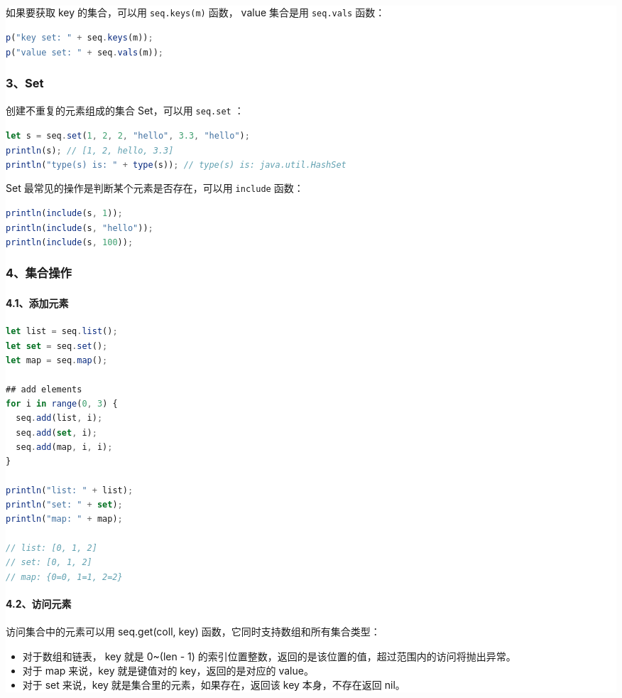 如果要获取 key 的集合，可以用 `seq.keys(m)` 函数， value 集合是用 `seq.vals` 函数：

```javascript
p("key set: " + seq.keys(m));
p("value set: " + seq.vals(m));
```

### 3、Set

创建不重复的元素组成的集合 Set，可以用 `seq.set` ：

```javascript
let s = seq.set(1, 2, 2, "hello", 3.3, "hello");
println(s); // [1, 2, hello, 3.3]
println("type(s) is: " + type(s)); // type(s) is: java.util.HashSet
```

Set 最常见的操作是判断某个元素是否存在，可以用 `include` 函数：

```javascript
println(include(s, 1));
println(include(s, "hello"));	
println(include(s, 100));	
```

### 4、集合操作

#### 4.1、添加元素

```javascript
let list = seq.list();
let set = seq.set();
let map = seq.map();

## add elements
for i in range(0, 3) {
  seq.add(list, i);
  seq.add(set, i);
  seq.add(map, i, i);
}

println("list: " + list);
println("set: " + set);
println("map: " + map);

// list: [0, 1, 2]
// set: [0, 1, 2]
// map: {0=0, 1=1, 2=2}
```

#### 4.2、访问元素

访问集合中的元素可以用 seq.get(coll, key) 函数，它同时支持数组和所有集合类型：

- 对于数组和链表， key 就是 0~(len - 1) 的索引位置整数，返回的是该位置的值，超过范围内的访问将抛出异常。
- 对于 map 来说，key 就是键值对的 key，返回的是对应的 value。
- 对于 set 来说，key 就是集合里的元素，如果存在，返回该 key 本身，不存在返回 nil。
